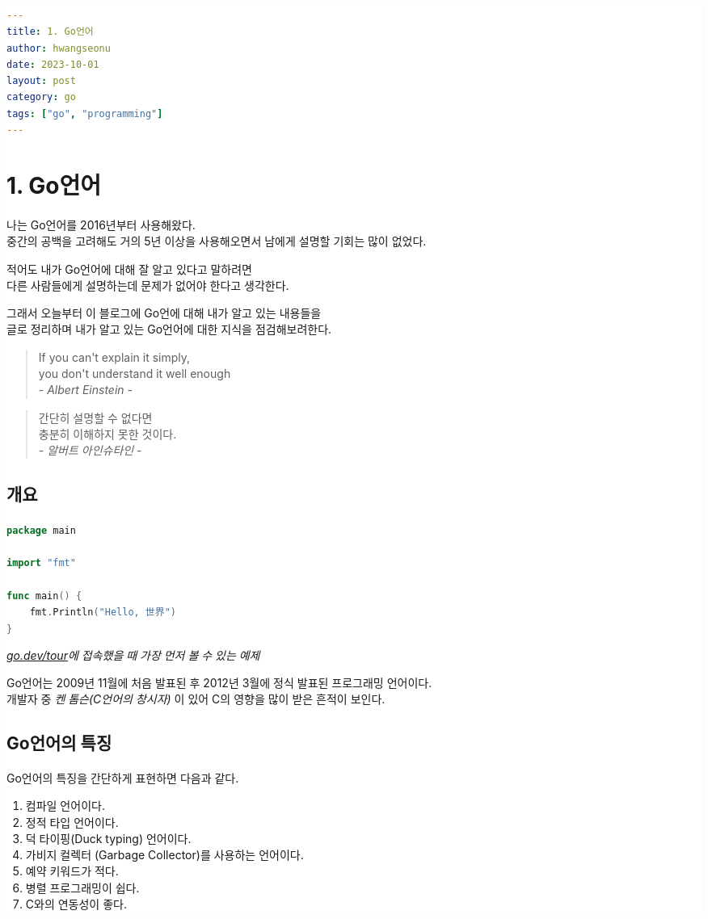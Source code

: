 ```yaml
---
title: 1. Go언어
author: hwangseonu
date: 2023-10-01
layout: post
category: go
tags: ["go", "programming"]
---
```


# 1. Go언어

나는 Go언어를 2016년부터 사용해왔다.  
중간의 공백을 고려해도 거의 5년 이상을 사용해오면서 남에게 설명할 기회는 많이 없었다.  

적어도 내가 Go언어에 대해 잘 알고 있다고 말하려면  
다른 사람들에게 설명하는데 문제가 없어야 한다고 생각한다.  

그래서 오늘부터 이 블로그에 Go언에 대해 내가 알고 있는 내용들을  
글로 정리하며 내가 알고 있는 Go언어에 대한 지식을 점검해보려한다.

> If you can't explain it simply,  
you don't understand it well enough   
*- Albert Einstein -*

> 간단히 설명할 수 없다면  
충분히 이해하지 못한 것이다.  
*- 알버트 아인슈타인 -*

## 개요

```go
package main

import "fmt"

func main() {
    fmt.Println("Hello, 世界")
}
```
*[go.dev/tour](https://go.dev/tour)에 접속했을 때 가장 먼저 볼 수 있는 예제*

Go언어는 2009년 11월에 처음 발표된 후 2012년 3월에 정식 발표된 프로그래밍 언어이다.  
개발자 중 *켄 톰슨(C언어의 창시자)* 이 있어 C의 영향을 많이 받은 흔적이 보인다.  

## Go언어의 특징

Go언어의 특징을 간단하게 표현하면 다음과 같다.

1. 컴파일 언어이다.
2. 정적 타입 언어이다.
3. 덕 타이핑(Duck typing) 언어이다.
4. 가비지 컬렉터 (Garbage Collector)를 사용하는 언어이다.
5. 예약 키워드가 적다.
6. 병렬 프로그래밍이 쉽다.
7. C와의 연동성이 좋다.
